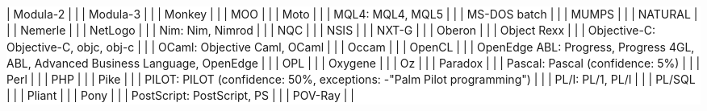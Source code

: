 | Modula-2 | |
| Modula-3 | |
| Monkey | |
| MOO | |
| Moto | |
| MQL4: MQL4, MQL5 | |
| MS-DOS batch | |
| MUMPS | |
| NATURAL | |
| Nemerle | |
| NetLogo | |
| Nim: Nim, Nimrod | |
| NQC | |
| NSIS | |
| NXT-G | |
| Oberon | |
| Object Rexx | |
| Objective-C: Objective-C, objc, obj-c | |
| OCaml: Objective Caml, OCaml | |
| Occam | |
| OpenCL | |
| OpenEdge ABL: Progress, Progress 4GL, ABL, Advanced Business Language, OpenEdge | |
| OPL | |
| Oxygene | |
| Oz | |
| Paradox | |
| Pascal: Pascal (confidence: 5%) | |
| Perl | |
| PHP | |
| Pike | |
| PILOT: PILOT (confidence: 50%, exceptions: -"Palm Pilot programming") | |
| PL/I: PL/1, PL/I | |
| PL/SQL | |
| Pliant | |
| Pony | |
| PostScript: PostScript, PS | |
| POV-Ray | |